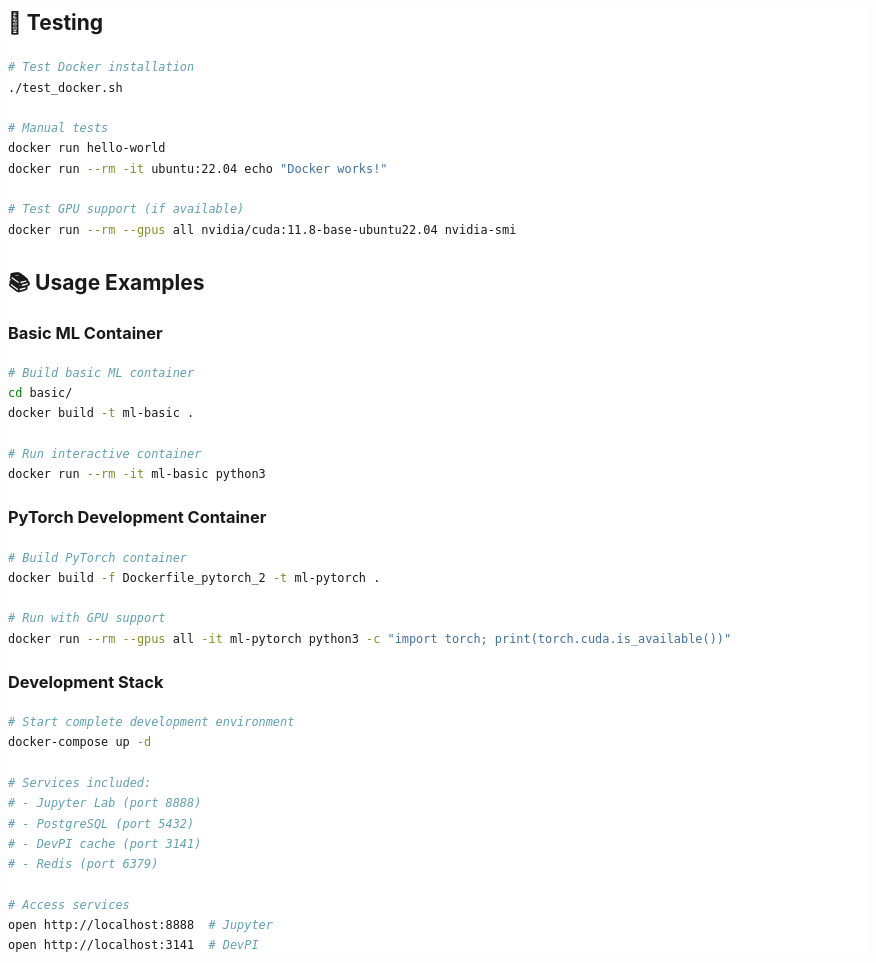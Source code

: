 ## 🧪 Testing
```bash
# Test Docker installation
./test_docker.sh

# Manual tests
docker run hello-world
docker run --rm -it ubuntu:22.04 echo "Docker works!"

# Test GPU support (if available)
docker run --rm --gpus all nvidia/cuda:11.8-base-ubuntu22.04 nvidia-smi
```

## 📚 Usage Examples

### Basic ML Container
```bash
# Build basic ML container
cd basic/
docker build -t ml-basic .

# Run interactive container
docker run --rm -it ml-basic python3
```

### PyTorch Development Container
```bash
# Build PyTorch container
docker build -f Dockerfile_pytorch_2 -t ml-pytorch .

# Run with GPU support
docker run --rm --gpus all -it ml-pytorch python3 -c "import torch; print(torch.cuda.is_available())"
```

### Development Stack
```bash
# Start complete development environment
docker-compose up -d

# Services included:
# - Jupyter Lab (port 8888)
# - PostgreSQL (port 5432)
# - DevPI cache (port 3141)
# - Redis (port 6379)

# Access services
open http://localhost:8888  # Jupyter
open http://localhost:3141  # DevPI
```

